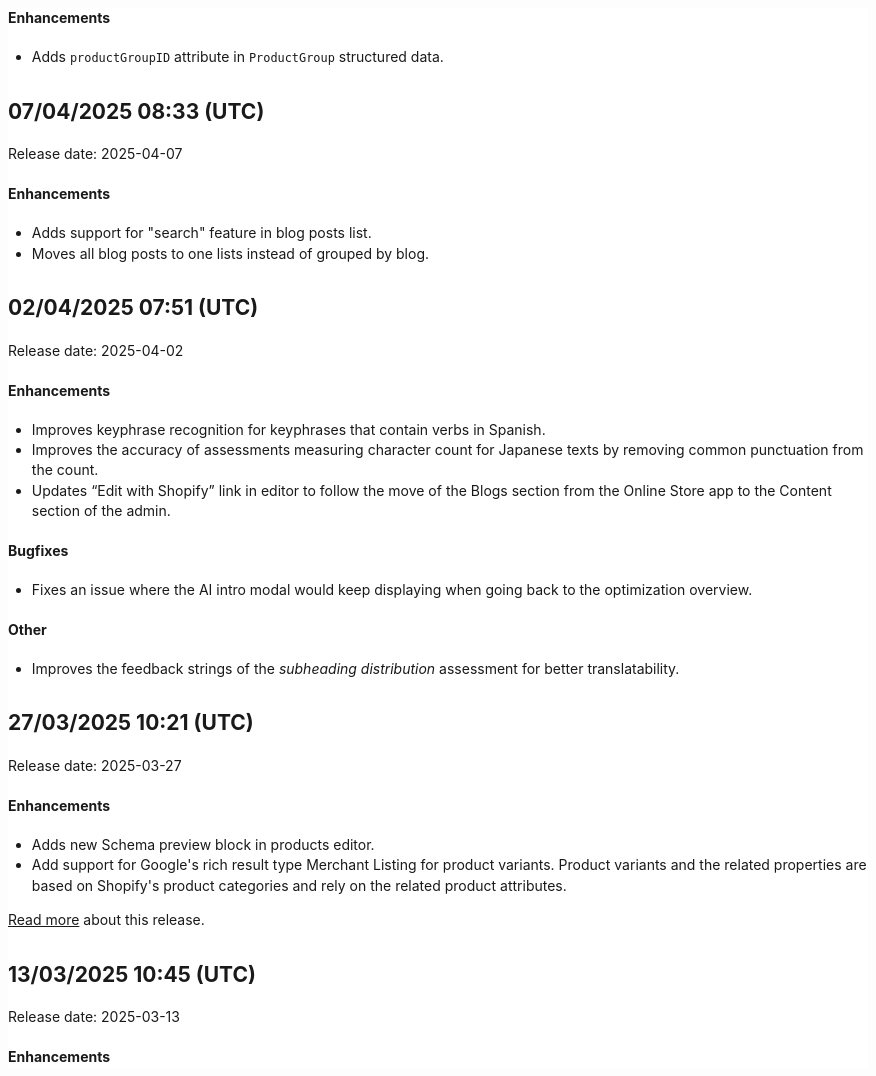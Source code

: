 #### Enhancements

* Adds `productGroupID` attribute in `ProductGroup` structured data.

## 07/04/2025 08:33 (UTC)

Release date: 2025-04-07

#### Enhancements

* Adds support for "search" feature in blog posts list.
* Moves all blog posts to one lists instead of grouped by blog.

## 02/04/2025 07:51 (UTC)

Release date: 2025-04-02

#### Enhancements

* Improves keyphrase recognition for keyphrases that contain verbs in Spanish.
* Improves the accuracy of assessments measuring character count for Japanese texts by removing common punctuation from the count.
* Updates “Edit with Shopify” link in editor to follow the move of the Blogs section from the Online Store app to the Content section of the admin.

#### Bugfixes

* Fixes an issue where the AI intro modal would keep displaying when going back to the optimization overview.

#### Other

* Improves the feedback strings of the _subheading distribution_ assessment for better translatability.

## 27/03/2025 10:21 (UTC)

Release date: 2025-03-27

#### Enhancements

* Adds new Schema preview block in products editor.
* Add support for Google's rich result type Merchant Listing for product variants. Product variants and the related properties are based on Shopify's product categories and rely on the related product attributes.

[Read more](https://yoast.com/product-variant-schema-release/) about this release.

## 13/03/2025 10:45 (UTC)

Release date: 2025-03-13

#### Enhancements
